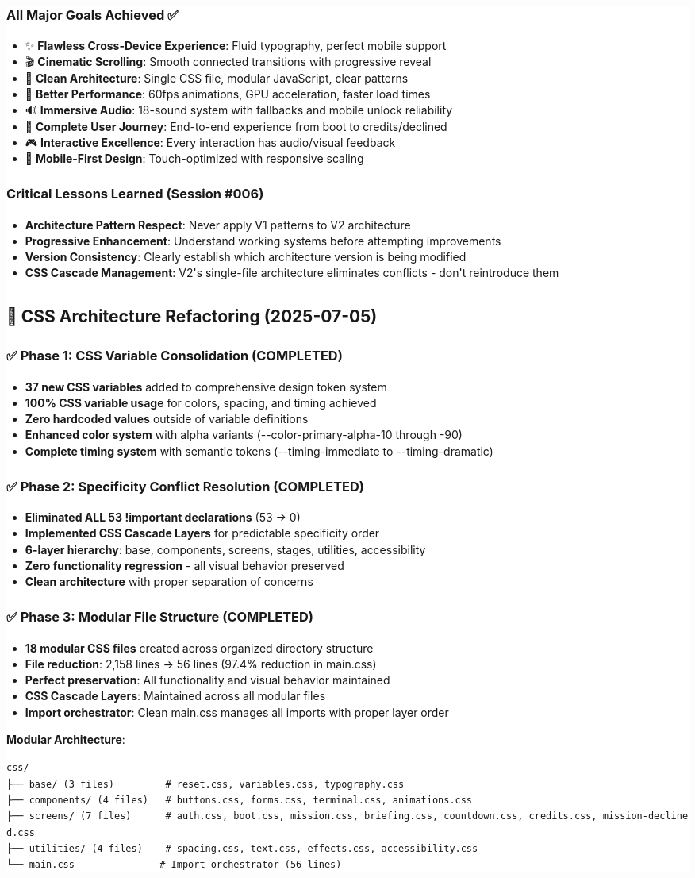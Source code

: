 ### All Major Goals Achieved ✅
- ✨ **Flawless Cross-Device Experience**: Fluid typography, perfect mobile support
- 🎬 **Cinematic Scrolling**: Smooth connected transitions with progressive reveal  
- 🧹 **Clean Architecture**: Single CSS file, modular JavaScript, clear patterns
- 🚀 **Better Performance**: 60fps animations, GPU acceleration, faster load times
- 🔊 **Immersive Audio**: 18-sound system with fallbacks and mobile unlock reliability
- 🎯 **Complete User Journey**: End-to-end experience from boot to credits/declined
- 🎮 **Interactive Excellence**: Every interaction has audio/visual feedback
- 📱 **Mobile-First Design**: Touch-optimized with responsive scaling

### Critical Lessons Learned (Session #006)
- **Architecture Pattern Respect**: Never apply V1 patterns to V2 architecture
- **Progressive Enhancement**: Understand working systems before attempting improvements  
- **Version Consistency**: Clearly establish which architecture version is being modified
- **CSS Cascade Management**: V2's single-file architecture eliminates conflicts - don't reintroduce them

## 🔧 CSS Architecture Refactoring (2025-07-05)

### ✅ **Phase 1**: CSS Variable Consolidation (COMPLETED)
- **37 new CSS variables** added to comprehensive design token system
- **100% CSS variable usage** for colors, spacing, and timing achieved
- **Zero hardcoded values** outside of variable definitions
- **Enhanced color system** with alpha variants (--color-primary-alpha-10 through -90)
- **Complete timing system** with semantic tokens (--timing-immediate to --timing-dramatic)

### ✅ **Phase 2**: Specificity Conflict Resolution (COMPLETED)  
- **Eliminated ALL 53 !important declarations** (53 → 0)
- **Implemented CSS Cascade Layers** for predictable specificity order
- **6-layer hierarchy**: base, components, screens, stages, utilities, accessibility
- **Zero functionality regression** - all visual behavior preserved
- **Clean architecture** with proper separation of concerns

### ✅ **Phase 3**: Modular File Structure (COMPLETED)
- **18 modular CSS files** created across organized directory structure
- **File reduction**: 2,158 lines → 56 lines (97.4% reduction in main.css)
- **Perfect preservation**: All functionality and visual behavior maintained
- **CSS Cascade Layers**: Maintained across all modular files
- **Import orchestrator**: Clean main.css manages all imports with proper layer order

**Modular Architecture**:
```
css/
├── base/ (3 files)         # reset.css, variables.css, typography.css
├── components/ (4 files)   # buttons.css, forms.css, terminal.css, animations.css
├── screens/ (7 files)      # auth.css, boot.css, mission.css, briefing.css, countdown.css, credits.css, mission-declined.css
├── utilities/ (4 files)    # spacing.css, text.css, effects.css, accessibility.css
└── main.css               # Import orchestrator (56 lines)
```
